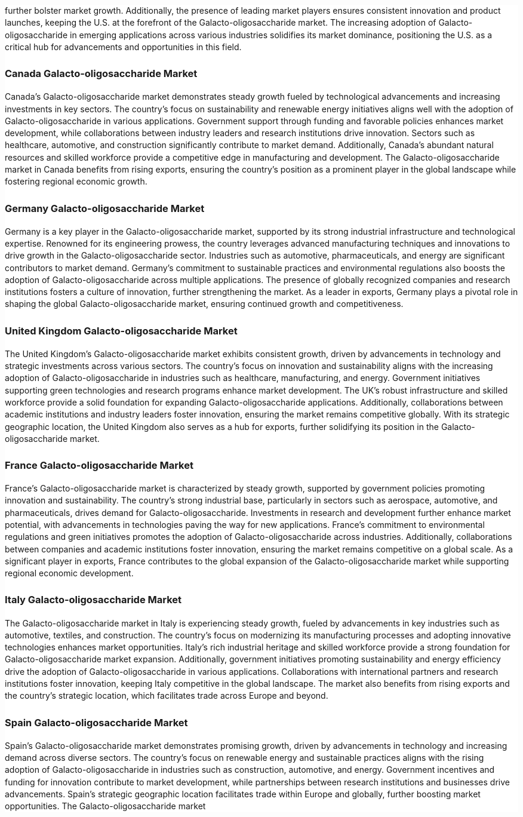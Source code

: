 further bolster market growth. Additionally, the presence of leading market players ensures consistent innovation and product launches, keeping the U.S. at the forefront of the Galacto-oligosaccharide market. The increasing adoption of Galacto-oligosaccharide in emerging applications across various industries solidifies its market dominance, positioning the U.S. as a critical hub for advancements and opportunities in this field.</p><h3>Canada Galacto-oligosaccharide Market</h3><p>Canada&rsquo;s Galacto-oligosaccharide market demonstrates steady growth fueled by technological advancements and increasing investments in key sectors. The country&rsquo;s focus on sustainability and renewable energy initiatives aligns well with the adoption of Galacto-oligosaccharide in various applications. Government support through funding and favorable policies enhances market development, while collaborations between industry leaders and research institutions drive innovation. Sectors such as healthcare, automotive, and construction significantly contribute to market demand. Additionally, Canada&rsquo;s abundant natural resources and skilled workforce provide a competitive edge in manufacturing and development. The Galacto-oligosaccharide market in Canada benefits from rising exports, ensuring the country&rsquo;s position as a prominent player in the global landscape while fostering regional economic growth.</p><h3>Germany Galacto-oligosaccharide Market</h3><p>Germany is a key player in the Galacto-oligosaccharide market, supported by its strong industrial infrastructure and technological expertise. Renowned for its engineering prowess, the country leverages advanced manufacturing techniques and innovations to drive growth in the Galacto-oligosaccharide sector. Industries such as automotive, pharmaceuticals, and energy are significant contributors to market demand. Germany&rsquo;s commitment to sustainable practices and environmental regulations also boosts the adoption of Galacto-oligosaccharide across multiple applications. The presence of globally recognized companies and research institutions fosters a culture of innovation, further strengthening the market. As a leader in exports, Germany plays a pivotal role in shaping the global Galacto-oligosaccharide market, ensuring continued growth and competitiveness.</p><h3>United Kingdom Galacto-oligosaccharide Market</h3><p>The United Kingdom&rsquo;s Galacto-oligosaccharide market exhibits consistent growth, driven by advancements in technology and strategic investments across various sectors. The country&rsquo;s focus on innovation and sustainability aligns with the increasing adoption of Galacto-oligosaccharide in industries such as healthcare, manufacturing, and energy. Government initiatives supporting green technologies and research programs enhance market development. The UK&rsquo;s robust infrastructure and skilled workforce provide a solid foundation for expanding Galacto-oligosaccharide applications. Additionally, collaborations between academic institutions and industry leaders foster innovation, ensuring the market remains competitive globally. With its strategic geographic location, the United Kingdom also serves as a hub for exports, further solidifying its position in the Galacto-oligosaccharide market.</p><h3>France Galacto-oligosaccharide Market</h3><p>France&rsquo;s Galacto-oligosaccharide market is characterized by steady growth, supported by government policies promoting innovation and sustainability. The country&rsquo;s strong industrial base, particularly in sectors such as aerospace, automotive, and pharmaceuticals, drives demand for Galacto-oligosaccharide. Investments in research and development further enhance market potential, with advancements in technologies paving the way for new applications. France&rsquo;s commitment to environmental regulations and green initiatives promotes the adoption of Galacto-oligosaccharide across industries. Additionally, collaborations between companies and academic institutions foster innovation, ensuring the market remains competitive on a global scale. As a significant player in exports, France contributes to the global expansion of the Galacto-oligosaccharide market while supporting regional economic development.</p><h3>Italy Galacto-oligosaccharide Market</h3><p>The Galacto-oligosaccharide market in Italy is experiencing steady growth, fueled by advancements in key industries such as automotive, textiles, and construction. The country&rsquo;s focus on modernizing its manufacturing processes and adopting innovative technologies enhances market opportunities. Italy&rsquo;s rich industrial heritage and skilled workforce provide a strong foundation for Galacto-oligosaccharide market expansion. Additionally, government initiatives promoting sustainability and energy efficiency drive the adoption of Galacto-oligosaccharide in various applications. Collaborations with international partners and research institutions foster innovation, keeping Italy competitive in the global landscape. The market also benefits from rising exports and the country&rsquo;s strategic location, which facilitates trade across Europe and beyond.</p><h3>Spain Galacto-oligosaccharide Market</h3><p>Spain&rsquo;s Galacto-oligosaccharide market demonstrates promising growth, driven by advancements in technology and increasing demand across diverse sectors. The country&rsquo;s focus on renewable energy and sustainable practices aligns with the rising adoption of Galacto-oligosaccharide in industries such as construction, automotive, and energy. Government incentives and funding for innovation contribute to market development, while partnerships between research institutions and businesses drive advancements. Spain&rsquo;s strategic geographic location facilitates trade within Europe and globally, further boosting market opportunities. The Galacto-oligosaccharide market